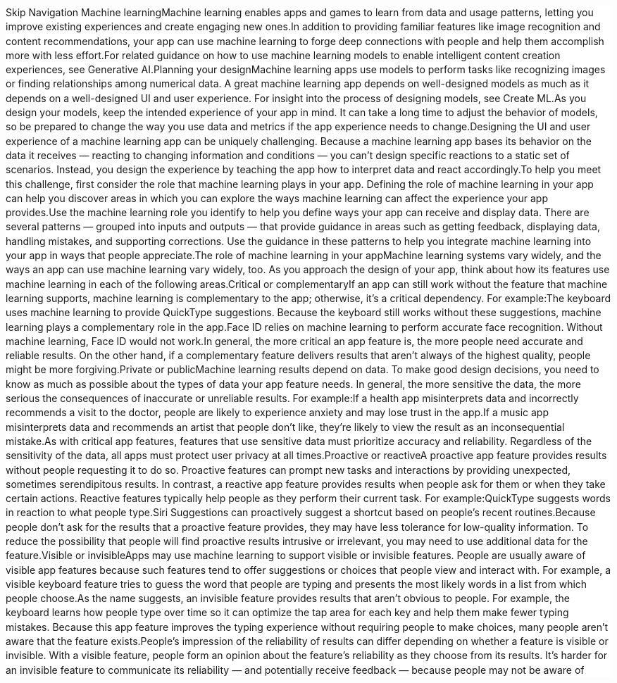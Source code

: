 Skip Navigation Machine learningMachine learning enables apps and games to learn from data and usage patterns, letting you improve existing experiences and create engaging new ones.In addition to providing familiar features like image recognition and content recommendations, your app can use machine learning to forge deep connections with people and help them accomplish more with less effort.For related guidance on how to use machine learning models to enable intelligent content creation experiences, see Generative AI.Planning your designMachine learning apps use models to perform tasks like recognizing images or finding relationships among numerical data. A great machine learning app depends on well-designed models as much as it depends on a well-designed UI and user experience. For insight into the process of designing models, see Create ML.As you design your models, keep the intended experience of your app in mind. It can take a long time to adjust the behavior of models, so be prepared to change the way you use data and metrics if the app experience needs to change.Designing the UI and user experience of a machine learning app can be uniquely challenging. Because a machine learning app bases its behavior on the data it receives — reacting to changing information and conditions — you can’t design specific reactions to a static set of scenarios. Instead, you design the experience by teaching the app how to interpret data and react accordingly.To help you meet this challenge, first consider the role that machine learning plays in your app. Defining the role of machine learning in your app can help you discover areas in which you can explore the ways machine learning can affect the experience your app provides.Use the machine learning role you identify to help you define ways your app can receive and display data. There are several patterns — grouped into inputs and outputs — that provide guidance in areas such as getting feedback, displaying data, handling mistakes, and supporting corrections. Use the guidance in these patterns to help you integrate machine learning into your app in ways that people appreciate.The role of machine learning in your appMachine learning systems vary widely, and the ways an app can use machine learning vary widely, too. As you approach the design of your app, think about how its features use machine learning in each of the following areas.Critical or complementaryIf an app can still work without the feature that machine learning supports, machine learning is complementary to the app; otherwise, it’s a critical dependency. For example:The keyboard uses machine learning to provide QuickType suggestions. Because the keyboard still works without these suggestions, machine learning plays a complementary role in the app.Face ID relies on machine learning to perform accurate face recognition. Without machine learning, Face ID would not work.In general, the more critical an app feature is, the more people need accurate and reliable results. On the other hand, if a complementary feature delivers results that aren’t always of the highest quality, people might be more forgiving.Private or publicMachine learning results depend on data. To make good design decisions, you need to know as much as possible about the types of data your app feature needs. In general, the more sensitive the data, the more serious the consequences of inaccurate or unreliable results. For example:If a health app misinterprets data and incorrectly recommends a visit to the doctor, people are likely to experience anxiety and may lose trust in the app.If a music app misinterprets data and recommends an artist that people don’t like, they’re likely to view the result as an inconsequential mistake.As with critical app features, features that use sensitive data must prioritize accuracy and reliability. Regardless of the sensitivity of the data, all apps must protect user privacy at all times.Proactive or reactiveA proactive app feature provides results without people requesting it to do so. Proactive features can prompt new tasks and interactions by providing unexpected, sometimes serendipitous results. In contrast, a reactive app feature provides results when people ask for them or when they take certain actions. Reactive features typically help people as they perform their current task. For example:QuickType suggests words in reaction to what people type.Siri Suggestions can proactively suggest a shortcut based on people’s recent routines.Because people don’t ask for the results that a proactive feature provides, they may have less tolerance for low-quality information. To reduce the possibility that people will find proactive results intrusive or irrelevant, you may need to use additional data for the feature.Visible or invisibleApps may use machine learning to support visible or invisible features. People are usually aware of visible app features because such features tend to offer suggestions or choices that people view and interact with. For example, a visible keyboard feature tries to guess the word that people are typing and presents the most likely words in a list from which people choose.As the name suggests, an invisible feature provides results that aren’t obvious to people. For example, the keyboard learns how people type over time so it can optimize the tap area for each key and help them make fewer typing mistakes. Because this app feature improves the typing experience without requiring people to make choices, many people aren’t aware that the feature exists.People’s impression of the reliability of results can differ depending on whether a feature is visible or invisible. With a visible feature, people form an opinion about the feature’s reliability as they choose from its results. It’s harder for an invisible feature to communicate its reliability — and potentially receive feedback — because people may not be aware of